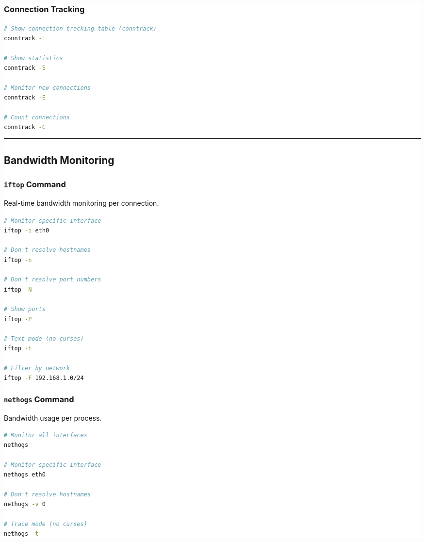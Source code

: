 ```bash
```

### Connection Tracking
```bash
# Show connection tracking table (conntrack)
conntrack -L

# Show statistics
conntrack -S

# Monitor new connections
conntrack -E

# Count connections
conntrack -C
```

---

## Bandwidth Monitoring

### `iftop` Command
Real-time bandwidth monitoring per connection.

```bash
# Monitor specific interface
iftop -i eth0

# Don't resolve hostnames
iftop -n

# Don't resolve port numbers
iftop -N

# Show ports
iftop -P

# Text mode (no curses)
iftop -t

# Filter by network
iftop -F 192.168.1.0/24
```

### `nethogs` Command
Bandwidth usage per process.

```bash
# Monitor all interfaces
nethogs

# Monitor specific interface
nethogs eth0

# Don't resolve hostnames
nethogs -v 0

# Trace mode (no curses)
nethogs -t
```
